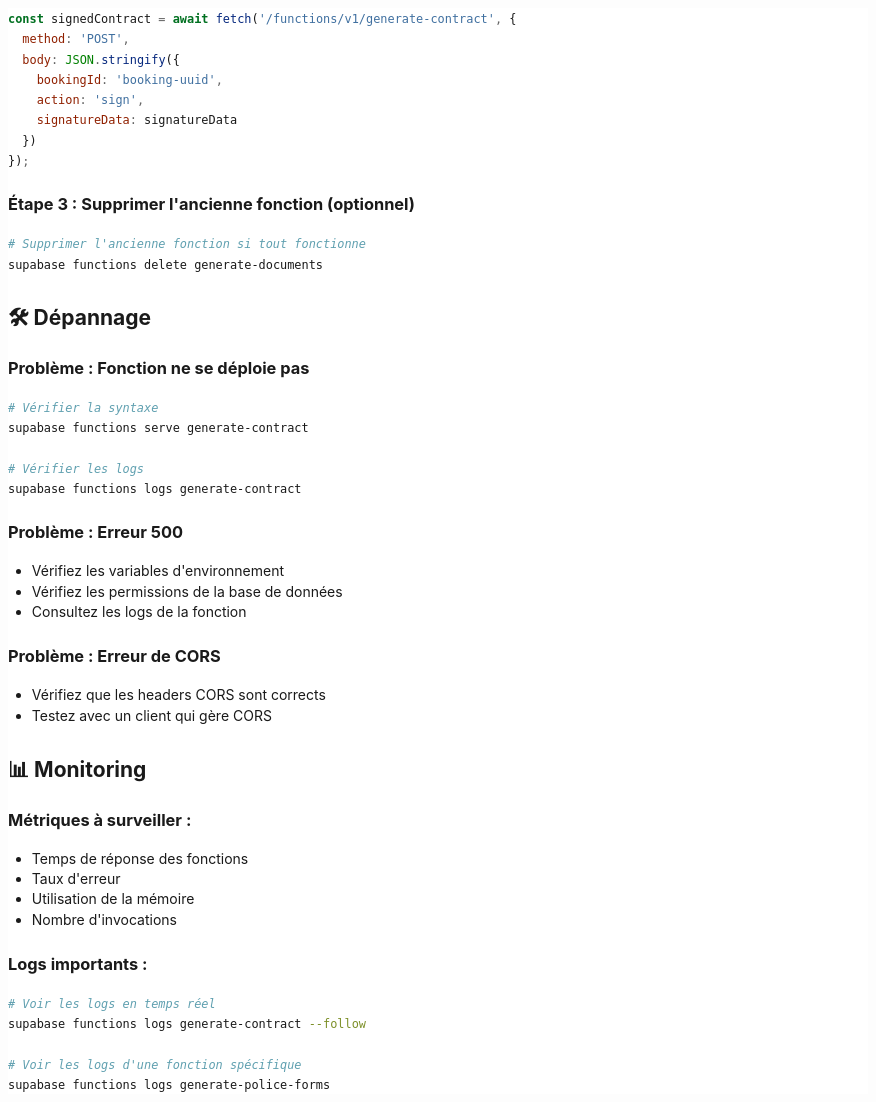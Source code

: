```javascript
const signedContract = await fetch('/functions/v1/generate-contract', {
  method: 'POST',
  body: JSON.stringify({
    bookingId: 'booking-uuid',
    action: 'sign',
    signatureData: signatureData
  })
});
```

### **Étape 3 : Supprimer l'ancienne fonction (optionnel)**
```bash
# Supprimer l'ancienne fonction si tout fonctionne
supabase functions delete generate-documents
```

## 🛠️ **Dépannage**

### **Problème : Fonction ne se déploie pas**
```bash
# Vérifier la syntaxe
supabase functions serve generate-contract

# Vérifier les logs
supabase functions logs generate-contract
```

### **Problème : Erreur 500**
- Vérifiez les variables d'environnement
- Vérifiez les permissions de la base de données
- Consultez les logs de la fonction

### **Problème : Erreur de CORS**
- Vérifiez que les headers CORS sont corrects
- Testez avec un client qui gère CORS

## 📊 **Monitoring**

### **Métriques à surveiller :**
- Temps de réponse des fonctions
- Taux d'erreur
- Utilisation de la mémoire
- Nombre d'invocations

### **Logs importants :**
```bash
# Voir les logs en temps réel
supabase functions logs generate-contract --follow

# Voir les logs d'une fonction spécifique
supabase functions logs generate-police-forms
```

